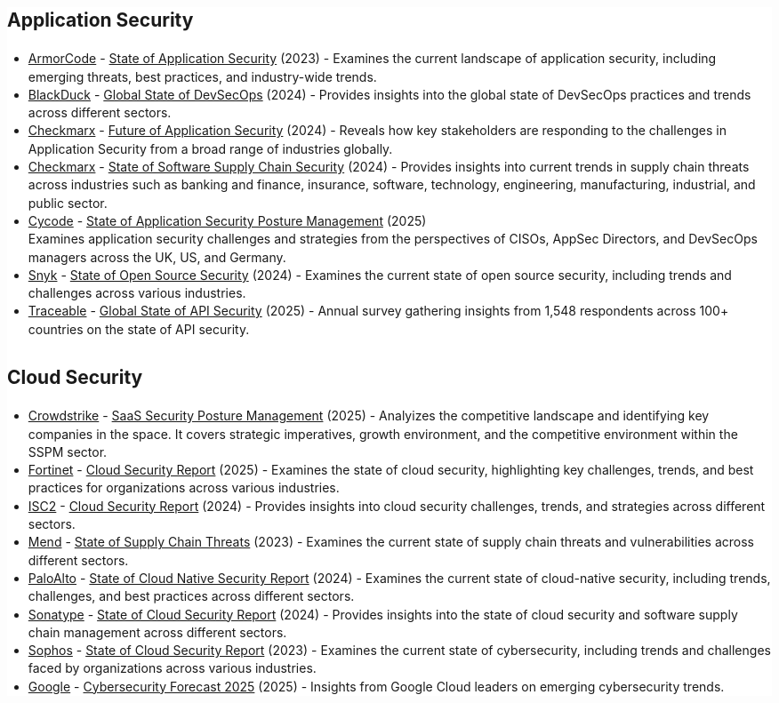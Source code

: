 ## Application Security
- [ArmorCode](https://www.armorcode.com/state-of-application-security-2023) - [State of Application Security](/Annual%20Security%20Reports/2023/Armorcode-State-of-Application-Security-2023.pdf) (2023) - Examines the current landscape of application security, including emerging threats, best practices, and industry-wide trends.
- [BlackDuck](https://www.blackduck.com/resources/analyst-reports/state-of-devsecops.html) - [Global State of DevSecOps](Annual%20Security%20Reports/2024/BlackDuck-Global-State-of-DevSecOps-2024.pdf) (2024) - Provides insights into the global state of DevSecOps practices and trends across different sectors.
- [Checkmarx](https://info.checkmarx.com/future-of-application-security-2024) - [Future of Application Security](Annual%20Security%20Reports/2024/Checkmarx-Future-of-Application-Security-2024.pdf) (2024) - Reveals how key stakeholders are responding to the challenges in Application Security from a broad range of industries globally.
- [Checkmarx](https://info.checkmarx.com/supply-chain-survey) - [State of Software Supply Chain Security](Annual%20Security%20Reports/2024/Checkmarx-State-of-Software-Supply-Chain-Security-2024.pdf) (2024) - Provides insights into current trends in supply chain threats across industries such as banking and finance, insurance, software, technology, engineering, manufacturing, industrial, and public sector.
- [Cycode](https://cycode.com/state-of-aspm-2025/) - [State of Application Security Posture Management](Annual%20Security%20Reports/2025/Cycode-State-of-Application-Security-Posture-Management-2025.pdf) (2025)  
  Examines application security challenges and strategies from the perspectives of CISOs, AppSec Directors, and DevSecOps managers across the UK, US, and Germany.
- [Snyk](https://snyk.io/lp/state-of-open-source-2024) - [State of Open Source Security](Annual%20Security%20Reports/2024/Snyk-State-of-Open-Source-Security-2024.pdf) (2024) - Examines the current state of open source security, including trends and challenges across various industries.
- [Traceable](https://www.traceable.ai/2025-state-of-api-security) - [Global State of API Security](Annual%20Security%20Reports/2025/Traceable-Global-State-of-API-Security-2025.pdf) (2025) - Annual survey gathering insights from 1,548 respondents across 100+ countries on the state of API security.

## Cloud Security
- [Crowdstrike](https://www.crowdstrike.com/en-us/resources/reports/frost-sullivan-recognizes-adaptive-shield-saas-security-innovation/) - [SaaS Security Posture Management](Annual%20Security%20Reports/2025/Crowdstrike-SaaS-Security-Posture-Management-2025.pdf) (2025) - Analyizes the competitive landscape and identifying key companies in the space. It covers strategic imperatives, growth environment, and the competitive environment within the SSPM sector.
- [Fortinet](https://www.fortinet.com/resources/reports/cloud-security) - [Cloud Security Report](Annual%20Security%20Reports/2025/Fortinet-Cloud-Security-Report-2025.pdf) (2025) - Examines the state of cloud security, highlighting key challenges, trends, and best practices for organizations across various industries.
- [ISC2](https://cloud.connect.isc2.org/cloud-security-report) - [Cloud Security Report](Annual%20Security%20Reports/2024/ISC2-Cloud-Security-Report-2024.pdf) (2024) - Provides insights into cloud security challenges, trends, and strategies across different sectors.
- [Mend](https://www.mend.io/resources/research-reports/the-state-of-supply-chain-threats/) - [State of Supply Chain Threats](Annual%20Security%20Reports/2023/Mend-State-of-Supply-Chain-Threats.pdf) (2023) - Examines the current state of supply chain threats and vulnerabilities across different sectors.
- [PaloAlto](https://www.paloaltonetworks.com/state-of-cloud-native-security) - [State of Cloud Native Security Report](Annual%20Security%20Reports/2024/PaloAlto-State-of-Cloud-Native-Security-2024.pdf) (2024) - Examines the current state of cloud-native security, including trends, challenges, and best practices across different sectors.
- [Sonatype](https://www.sonatype.com/state-of-the-software-supply-chain/introduction) - [State of Cloud Security Report](Annual%20Security%20Reports/2024/Sonatype-State-of-Cloud-Security-2024.pdf) (2024) - Provides insights into the state of cloud security and software supply chain management across different sectors.
- [Sophos](https://www.sophos.com/en-us/whitepaper/state-of-cybersecurity) - [State of Cloud Security Report](Annual%20Security%20Reports/2023/Sophos-State-of-Cybersecurity-2023.pdf) (2023) - Examines the current state of cybersecurity, including trends and challenges faced by organizations across various industries.
- [Google](https://cloud.google.com/security/resources/cybersecurity-forecast) - [Cybersecurity Forecast 2025](Annual%20Security%20Reports/2025/Google-Cybersecurity-Forecast-2025.pdf) (2025) - Insights from Google Cloud leaders on emerging cybersecurity trends.